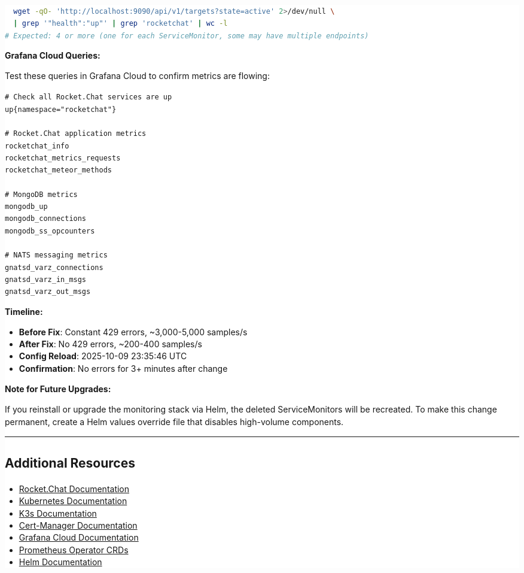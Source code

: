 ```bash
  wget -qO- 'http://localhost:9090/api/v1/targets?state=active' 2>/dev/null \
  | grep '"health":"up"' | grep 'rocketchat' | wc -l
# Expected: 4 or more (one for each ServiceMonitor, some may have multiple endpoints)
```

**Grafana Cloud Queries:**

Test these queries in Grafana Cloud to confirm metrics are flowing:

```promql
# Check all Rocket.Chat services are up
up{namespace="rocketchat"}

# Rocket.Chat application metrics
rocketchat_info
rocketchat_metrics_requests
rocketchat_meteor_methods

# MongoDB metrics
mongodb_up
mongodb_connections
mongodb_ss_opcounters

# NATS messaging metrics
gnatsd_varz_connections
gnatsd_varz_in_msgs
gnatsd_varz_out_msgs
```

**Timeline:**
- **Before Fix**: Constant 429 errors, ~3,000-5,000 samples/s
- **After Fix**: No 429 errors, ~200-400 samples/s
- **Config Reload**: 2025-10-09 23:35:46 UTC
- **Confirmation**: No errors for 3+ minutes after change

**Note for Future Upgrades:**

If you reinstall or upgrade the monitoring stack via Helm, the deleted ServiceMonitors will be recreated. To make this change permanent, create a Helm values override file that disables high-volume components.

---

## Additional Resources

- [Rocket.Chat Documentation](https://docs.rocket.chat/)
- [Kubernetes Documentation](https://kubernetes.io/docs/)
- [K3s Documentation](https://docs.k3s.io/)
- [Cert-Manager Documentation](https://cert-manager.io/docs/)
- [Grafana Cloud Documentation](https://grafana.com/docs/)
- [Prometheus Operator CRDs](https://github.com/prometheus-operator/prometheus-operator)
- [Helm Documentation](https://helm.sh/docs/)


